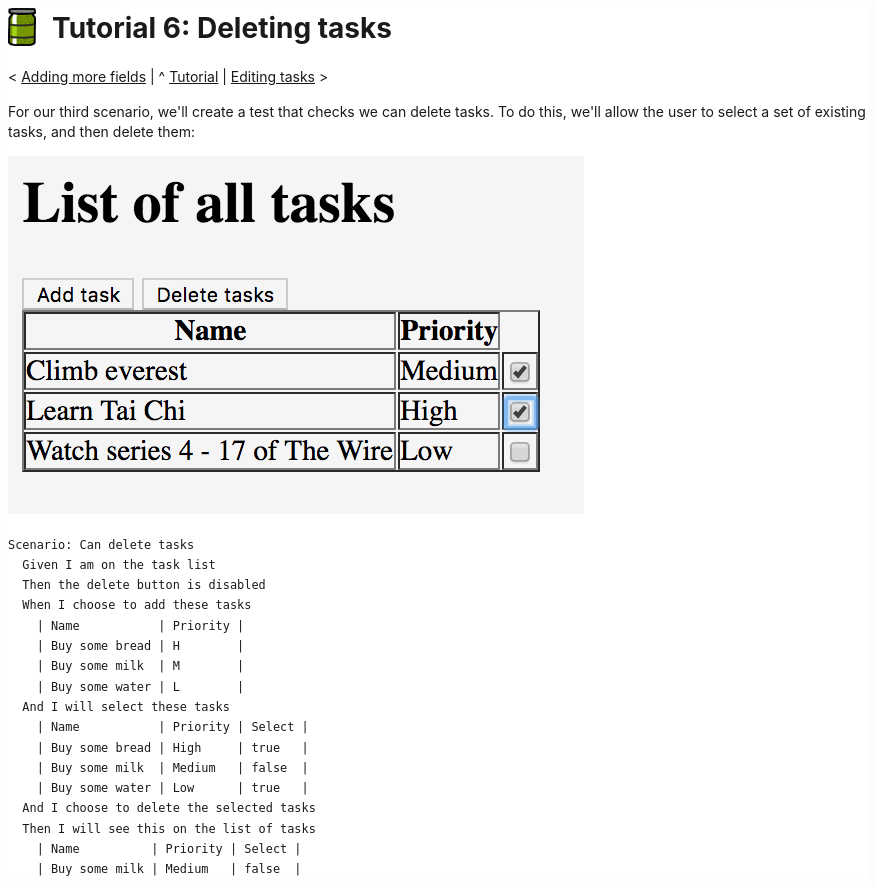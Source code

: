 <img style="float: left; margin-right: 16px;" src="../images/Relish.png" width="28" height="38">

<h1 style="margin-top: -16px">Tutorial 6: Deleting tasks</h1>

&lt; [Adding more fields](./tutorial-5.html) | ^ [Tutorial](./tutorial.html) | [Editing tasks](./tutorial-7.html) &gt;

For our third scenario, we'll create a test that checks we can delete tasks. To do this, we'll allow the user to select a set of existing tasks, and then delete them:

![img](../images/delete-tasks.png)

    Scenario: Can delete tasks
      Given I am on the task list
      Then the delete button is disabled
      When I choose to add these tasks
        | Name           | Priority |
        | Buy some bread | H        |
        | Buy some milk  | M        |
        | Buy some water | L        |
      And I will select these tasks
        | Name           | Priority | Select |
        | Buy some bread | High     | true   |
        | Buy some milk  | Medium   | false  |
        | Buy some water | Low      | true   |
      And I choose to delete the selected tasks
      Then I will see this on the list of tasks
        | Name          | Priority | Select |
        | Buy some milk | Medium   | false  |